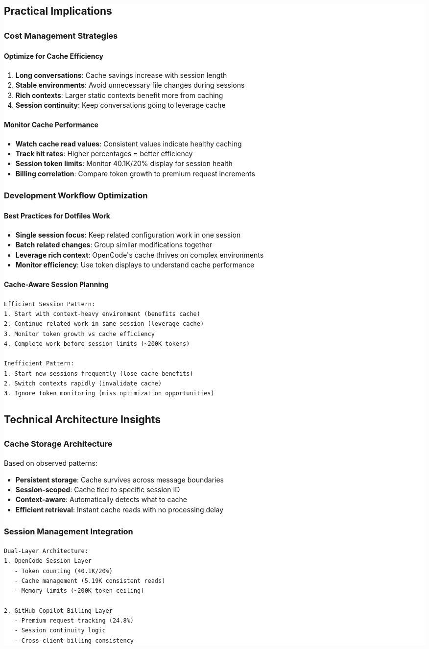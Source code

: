 ## Practical Implications

### Cost Management Strategies

#### Optimize for Cache Efficiency
1. **Long conversations**: Cache savings increase with session length
2. **Stable environments**: Avoid unnecessary file changes during sessions
3. **Rich contexts**: Larger static contexts benefit more from caching
4. **Session continuity**: Keep conversations going to leverage cache

#### Monitor Cache Performance
- **Watch cache read values**: Consistent values indicate healthy caching
- **Track hit rates**: Higher percentages = better efficiency
- **Session token limits**: Monitor 40.1K/20% display for session health
- **Billing correlation**: Compare token growth to premium request increments

### Development Workflow Optimization

#### Best Practices for Dotfiles Work
- **Single session focus**: Keep related configuration work in one session
- **Batch related changes**: Group similar modifications together
- **Leverage rich context**: OpenCode's cache thrives on complex environments
- **Monitor efficiency**: Use token displays to understand cache performance

#### Cache-Aware Session Planning
```
Efficient Session Pattern:
1. Start with context-heavy environment (benefits cache)
2. Continue related work in same session (leverage cache)
3. Monitor token growth vs cache efficiency
4. Complete work before session limits (~200K tokens)

Inefficient Pattern:
1. Start new sessions frequently (lose cache benefits)
2. Switch contexts rapidly (invalidate cache)
3. Ignore token monitoring (miss optimization opportunities)
```

## Technical Architecture Insights

### Cache Storage Architecture
Based on observed patterns:
- **Persistent storage**: Cache survives across message boundaries
- **Session-scoped**: Cache tied to specific session ID
- **Context-aware**: Automatically detects what to cache
- **Efficient retrieval**: Instant cache reads with no processing delay

### Session Management Integration
```
Dual-Layer Architecture:
1. OpenCode Session Layer
   - Token counting (40.1K/20%)
   - Cache management (5.19K consistent reads)
   - Memory limits (~200K token ceiling)

2. GitHub Copilot Billing Layer
   - Premium request tracking (24.8%)
   - Session continuity logic
   - Cross-client billing consistency
```
